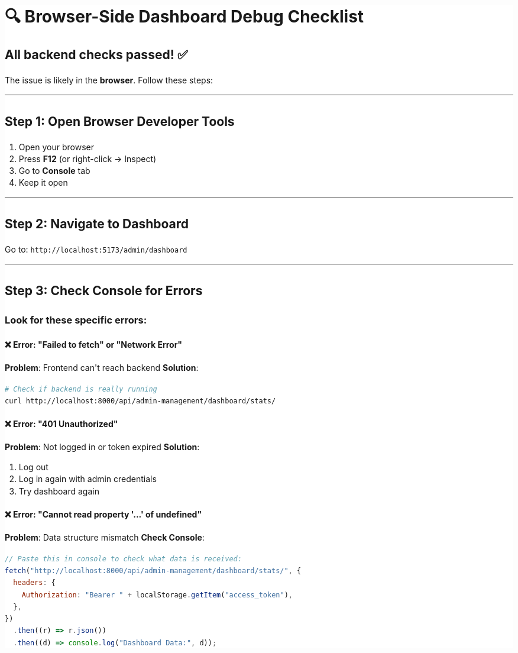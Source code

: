 # 🔍 Browser-Side Dashboard Debug Checklist

## All backend checks passed! ✅

The issue is likely in the **browser**. Follow these steps:

---

## Step 1: Open Browser Developer Tools

1. Open your browser
2. Press **F12** (or right-click → Inspect)
3. Go to **Console** tab
4. Keep it open

---

## Step 2: Navigate to Dashboard

Go to: `http://localhost:5173/admin/dashboard`

---

## Step 3: Check Console for Errors

### Look for these specific errors:

#### ❌ Error: "Failed to fetch" or "Network Error"

**Problem**: Frontend can't reach backend
**Solution**:

```bash
# Check if backend is really running
curl http://localhost:8000/api/admin-management/dashboard/stats/
```

#### ❌ Error: "401 Unauthorized"

**Problem**: Not logged in or token expired
**Solution**:

1. Log out
2. Log in again with admin credentials
3. Try dashboard again

#### ❌ Error: "Cannot read property '...' of undefined"

**Problem**: Data structure mismatch
**Check Console**:

```javascript
// Paste this in console to check what data is received:
fetch("http://localhost:8000/api/admin-management/dashboard/stats/", {
  headers: {
    Authorization: "Bearer " + localStorage.getItem("access_token"),
  },
})
  .then((r) => r.json())
  .then((d) => console.log("Dashboard Data:", d));
```
